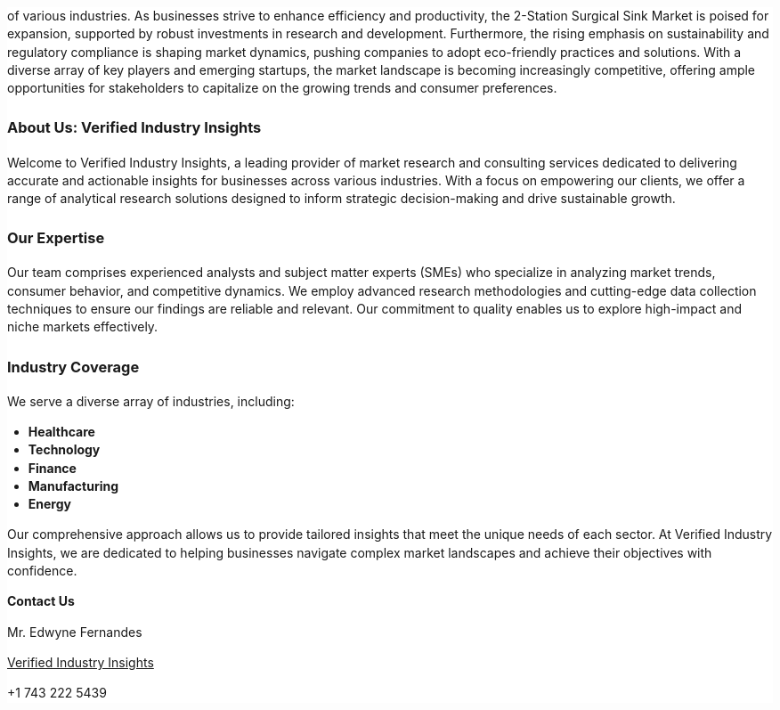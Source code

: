 of various industries. As businesses strive to enhance efficiency and productivity, the 2-Station Surgical Sink Market is poised for expansion, supported by robust investments in research and development. Furthermore, the rising emphasis on sustainability and regulatory compliance is shaping market dynamics, pushing companies to adopt eco-friendly practices and solutions. With a diverse array of key players and emerging startups, the market landscape is becoming increasingly competitive, offering ample opportunities for stakeholders to capitalize on the growing trends and consumer preferences.</p><h3>About Us: Verified Industry Insights</h3><p>Welcome to Verified Industry Insights, a leading provider of market research and consulting services dedicated to delivering accurate and actionable insights for businesses across various industries. With a focus on empowering our clients, we offer a range of analytical research solutions designed to inform strategic decision-making and drive sustainable growth.</p><h3>Our Expertise</h3><p>Our team comprises experienced analysts and subject matter experts (SMEs) who specialize in analyzing market trends, consumer behavior, and competitive dynamics. We employ advanced research methodologies and cutting-edge data collection techniques to ensure our findings are reliable and relevant. Our commitment to quality enables us to explore high-impact and niche markets effectively.</p><h3>Industry Coverage</h3><p>We serve a diverse array of industries, including:</p><ul><li><strong>Healthcare</strong></li><li><strong>Technology</strong></li><li><strong>Finance</strong></li><li><strong>Manufacturing</strong></li><li><strong>Energy</strong></li></ul><p>Our comprehensive approach allows us to provide tailored insights that meet the unique needs of each sector. At Verified Industry Insights, we are dedicated to helping businesses navigate complex market landscapes and achieve their objectives with confidence.</p><p><strong>Contact Us</strong></p><p>Mr. Edwyne Fernandes</p><p><a href="https://www.verifiedindustryinsights.com/">Verified Industry Insights</a></p><p>+1 743 222 5439</p>
